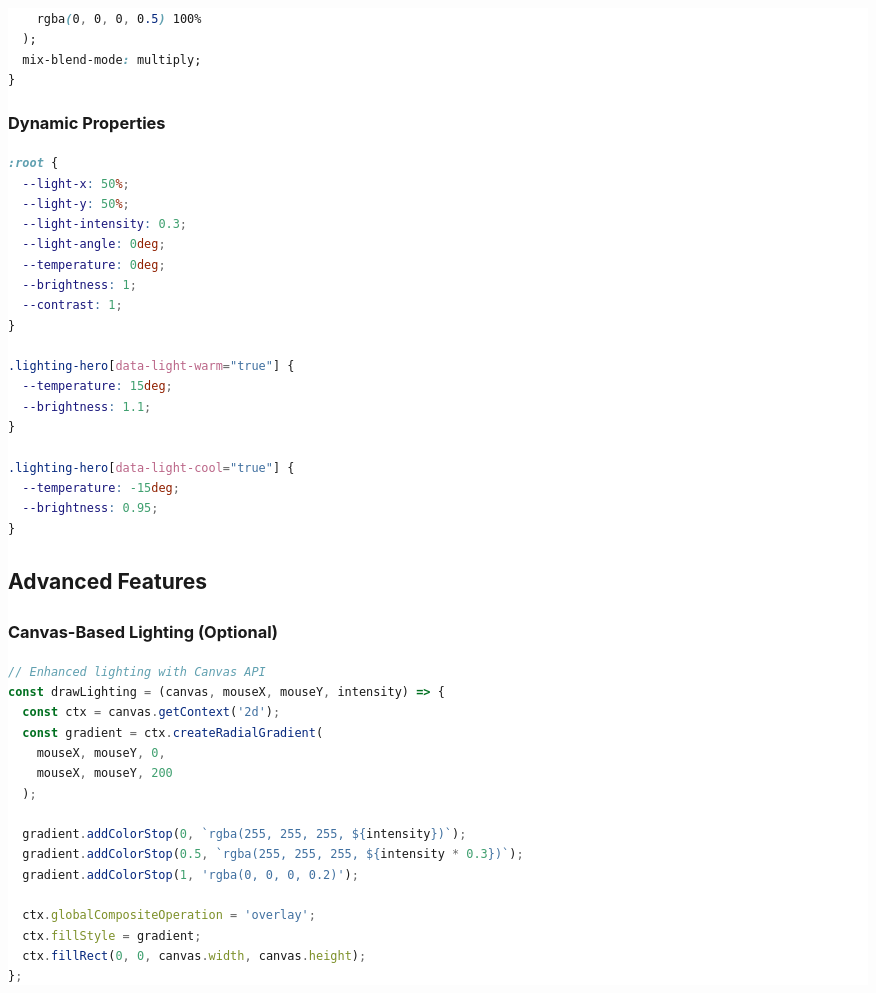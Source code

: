 ```css
    rgba(0, 0, 0, 0.5) 100%
  );
  mix-blend-mode: multiply;
}
```

### Dynamic Properties
```css
:root {
  --light-x: 50%;
  --light-y: 50%;
  --light-intensity: 0.3;
  --light-angle: 0deg;
  --temperature: 0deg;
  --brightness: 1;
  --contrast: 1;
}

.lighting-hero[data-light-warm="true"] {
  --temperature: 15deg;
  --brightness: 1.1;
}

.lighting-hero[data-light-cool="true"] {
  --temperature: -15deg;
  --brightness: 0.95;
}
```

## Advanced Features

### Canvas-Based Lighting (Optional)
```javascript
// Enhanced lighting with Canvas API
const drawLighting = (canvas, mouseX, mouseY, intensity) => {
  const ctx = canvas.getContext('2d');
  const gradient = ctx.createRadialGradient(
    mouseX, mouseY, 0,
    mouseX, mouseY, 200
  );
  
  gradient.addColorStop(0, `rgba(255, 255, 255, ${intensity})`);
  gradient.addColorStop(0.5, `rgba(255, 255, 255, ${intensity * 0.3})`);
  gradient.addColorStop(1, 'rgba(0, 0, 0, 0.2)');
  
  ctx.globalCompositeOperation = 'overlay';
  ctx.fillStyle = gradient;
  ctx.fillRect(0, 0, canvas.width, canvas.height);
};
```
